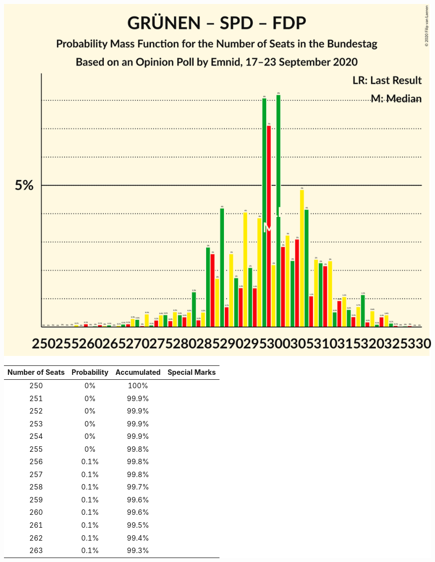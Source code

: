 ![Graph with seats probability mass function not yet produced](2020-09-23-Emnid-coalitions-seats-pmf-grünen–spd–fdp.png "Seats Probability Mass Function")

| Number of Seats | Probability | Accumulated | Special Marks |
|:---------------:|:-----------:|:-----------:|:-------------:|
| 250 | 0% | 100% |  |
| 251 | 0% | 99.9% |  |
| 252 | 0% | 99.9% |  |
| 253 | 0% | 99.9% |  |
| 254 | 0% | 99.9% |  |
| 255 | 0% | 99.8% |  |
| 256 | 0.1% | 99.8% |  |
| 257 | 0.1% | 99.8% |  |
| 258 | 0.1% | 99.7% |  |
| 259 | 0.1% | 99.6% |  |
| 260 | 0.1% | 99.6% |  |
| 261 | 0.1% | 99.5% |  |
| 262 | 0.1% | 99.4% |  |
| 263 | 0.1% | 99.3% |  |